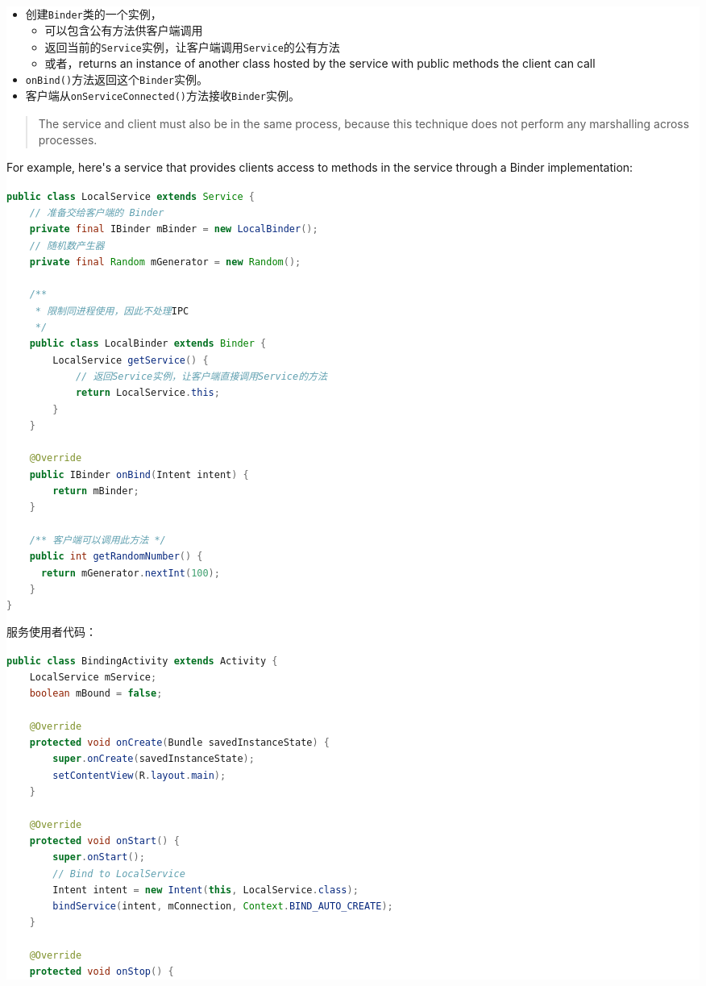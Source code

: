 * 创建`Binder`类的一个实例，
  * 可以包含公有方法供客户端调用
  * 返回当前的`Service`实例，让客户端调用`Service`的公有方法
  * 或者，returns an instance of another class hosted by the service with public methods the client can call
* `onBind()`方法返回这个`Binder`实例。
* 客户端从`onServiceConnected()`方法接收`Binder`实例。

> The service and client must also be in the same process, because this technique does not perform any marshalling across processes.

For example, here's a service that provides clients access to methods in the service through a Binder implementation:

```java
public class LocalService extends Service {
    // 准备交给客户端的 Binder
    private final IBinder mBinder = new LocalBinder();
    // 随机数产生器
    private final Random mGenerator = new Random();

    /**
     * 限制同进程使用，因此不处理IPC
     */
    public class LocalBinder extends Binder {
        LocalService getService() {
		 	// 返回Service实例，让客户端直接调用Service的方法
            return LocalService.this;
        }
    }

    @Override
    public IBinder onBind(Intent intent) {
        return mBinder;
    }

    /** 客户端可以调用此方法 */
    public int getRandomNumber() {
      return mGenerator.nextInt(100);
    }
}
```

服务使用者代码：

```java
public class BindingActivity extends Activity {
    LocalService mService;
    boolean mBound = false;

    @Override
    protected void onCreate(Bundle savedInstanceState) {
        super.onCreate(savedInstanceState);
        setContentView(R.layout.main);
    }

    @Override
    protected void onStart() {
        super.onStart();
        // Bind to LocalService
        Intent intent = new Intent(this, LocalService.class);
        bindService(intent, mConnection, Context.BIND_AUTO_CREATE);
    }

    @Override
    protected void onStop() {
```